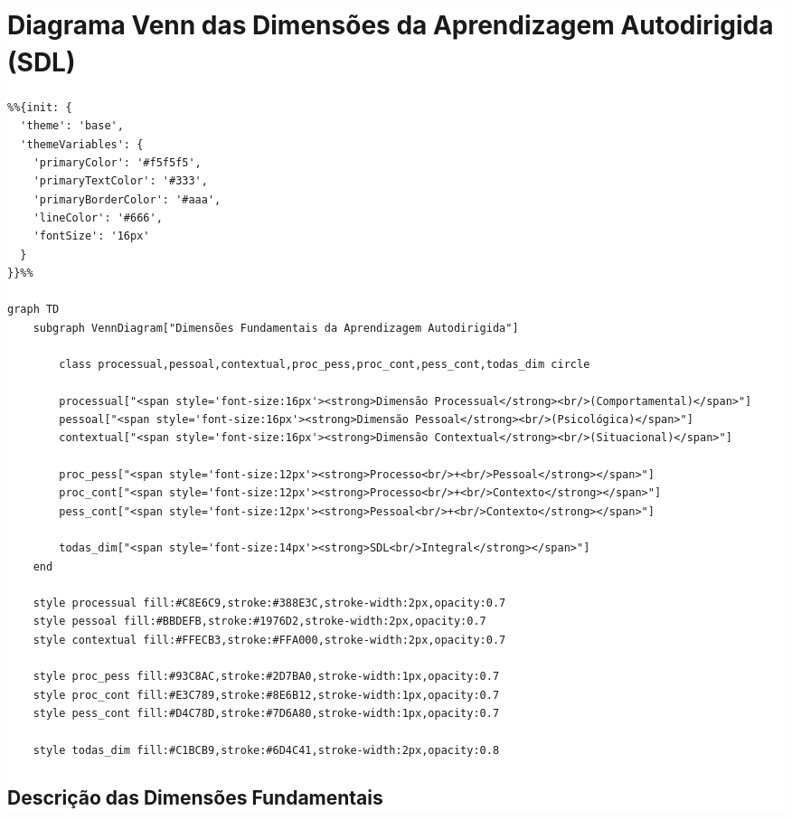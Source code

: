 # Diagrama Venn das Dimensões da Aprendizagem Autodirigida (SDL)

```mermaid
%%{init: {
  'theme': 'base',
  'themeVariables': {
    'primaryColor': '#f5f5f5',
    'primaryTextColor': '#333',
    'primaryBorderColor': '#aaa',
    'lineColor': '#666',
    'fontSize': '16px'
  }
}}%%

graph TD
    subgraph VennDiagram["Dimensões Fundamentais da Aprendizagem Autodirigida"]

        class processual,pessoal,contextual,proc_pess,proc_cont,pess_cont,todas_dim circle

        processual["<span style='font-size:16px'><strong>Dimensão Processual</strong><br/>(Comportamental)</span>"]
        pessoal["<span style='font-size:16px'><strong>Dimensão Pessoal</strong><br/>(Psicológica)</span>"]
        contextual["<span style='font-size:16px'><strong>Dimensão Contextual</strong><br/>(Situacional)</span>"]

        proc_pess["<span style='font-size:12px'><strong>Processo<br/>+<br/>Pessoal</strong></span>"]
        proc_cont["<span style='font-size:12px'><strong>Processo<br/>+<br/>Contexto</strong></span>"]
        pess_cont["<span style='font-size:12px'><strong>Pessoal<br/>+<br/>Contexto</strong></span>"]

        todas_dim["<span style='font-size:14px'><strong>SDL<br/>Integral</strong></span>"]
    end

    style processual fill:#C8E6C9,stroke:#388E3C,stroke-width:2px,opacity:0.7
    style pessoal fill:#BBDEFB,stroke:#1976D2,stroke-width:2px,opacity:0.7
    style contextual fill:#FFECB3,stroke:#FFA000,stroke-width:2px,opacity:0.7

    style proc_pess fill:#93C8AC,stroke:#2D7BA0,stroke-width:1px,opacity:0.7
    style proc_cont fill:#E3C789,stroke:#8E6B12,stroke-width:1px,opacity:0.7
    style pess_cont fill:#D4C78D,stroke:#7D6A80,stroke-width:1px,opacity:0.7

    style todas_dim fill:#C1BCB9,stroke:#6D4C41,stroke-width:2px,opacity:0.8
```

## Descrição das Dimensões Fundamentais
